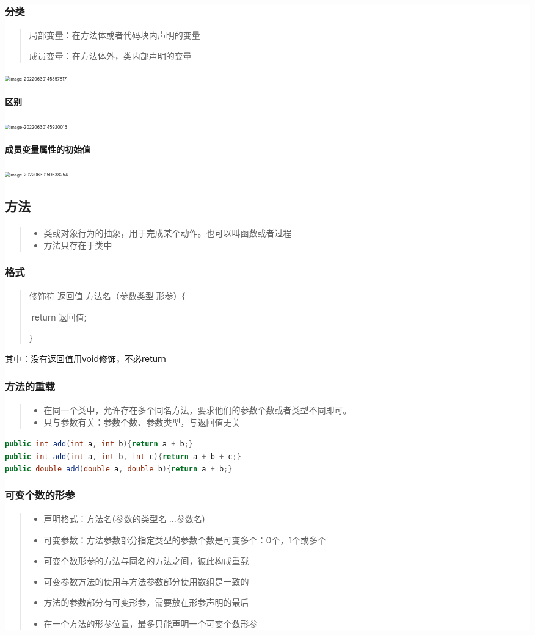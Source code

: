 ### 分类

> 局部变量：在方法体或者代码块内声明的变量
>
> 成员变量：在方法体外，类内部声明的变量

<img src="https://raw.githubusercontent.com/pitything/images/main/https://cdn.jsdelivr.net/gh/pitything/images@master/image-20220630145857817.png" alt="image-20220630145857817" style="zoom:50%;" />

#### 区别

<img src="https://raw.githubusercontent.com/pitything/images/main/https://cdn.jsdelivr.net/gh/pitything/images@master/image-20220630145920015.png" alt="image-20220630145920015" style="zoom:50%;" />

#### 成员变量属性的初始值

<img src="https://raw.githubusercontent.com/pitything/images/main/https://cdn.jsdelivr.net/gh/pitything/images@master/image-20220630150638254.png" alt="image-20220630150638254" style="zoom:50%;" />

## 方法

> - 类或对象行为的抽象，用于完成某个动作。也可以叫函数或者过程
> - 方法只存在于类中

### 格式

> 修饰符 返回值 方法名（参数类型 形参）{
>
> ​	return 返回值;
>
> }

其中：没有返回值用void修饰，不必return

### 方法的重载

> - 在同一个类中，允许存在多个同名方法，要求他们的参数个数或者类型不同即可。
> - 只与参数有关：参数个数、参数类型，与返回值无关

```java
public int add(int a, int b){return a + b;}
public int add(int a, int b, int c){return a + b + c;}
public double add(double a, double b){return a + b;}
```

### 可变个数的形参

>- 声明格式：方法名(参数的类型名 ...参数名) 
>- 可变参数：方法参数部分指定类型的参数个数是可变多个：0个，1个或多个
>
>- 可变个数形参的方法与同名的方法之间，彼此构成重载
>
>- 可变参数方法的使用与方法参数部分使用数组是一致的
>
>- 方法的参数部分有可变形参，需要放在形参声明的最后
>
>- 在一个方法的形参位置，最多只能声明一个可变个数形参
